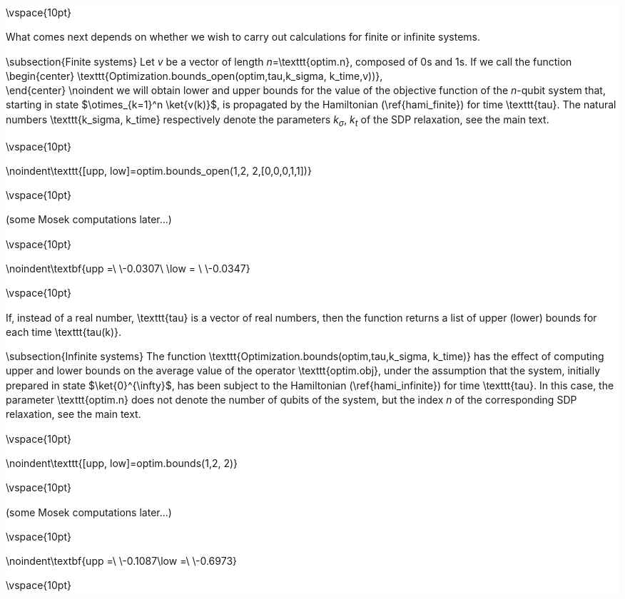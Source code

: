 \vspace{10pt}



What comes next depends on whether we wish to carry out calculations for finite or infinite systems.

\subsection{Finite systems}
Let $v$ be a vector of length $n=$\texttt{optim.n}, composed of 0s and 1s. If we call the function 
\begin{center}
\texttt{Optimization.bounds\_open(optim,tau,k\_sigma, k\_time,v))},     
\end{center}
\noindent we will obtain lower and upper bounds for the value of the objective function of the $n$-qubit system that, starting in state $\otimes_{k=1}^n \ket{v(k)}$, is propagated by the Hamiltonian (\ref{hami_finite}) for time \texttt{tau}. The natural numbers \texttt{k\_sigma, k\_time} respectively denote the parameters $k_\sigma$, $k_t$ of the SDP relaxation, see the main text.

\vspace{10pt}

\noindent\texttt{[upp, low]=optim.bounds\_open(1,2, 2,[0,0,0,1,1])}

\vspace{10pt}

(some Mosek computations later...)

\vspace{10pt}

\noindent\textbf{upp =\\ \\-0.0307\\ \\low = \\ \\-0.0347}

\vspace{10pt}

If, instead of a real number, \texttt{tau} is a vector of real numbers, then the function returns a list of upper (lower) bounds for each time \texttt{tau(k)}.



\subsection{Infinite systems}
The function \texttt{Optimization.bounds(optim,tau,k\_sigma, k\_time)} has the effect of computing upper and lower bounds on the average value of the operator \texttt{optim.obj}, under the assumption that the system, initially prepared in state $\ket{0}^{\infty}$, has been subject to the Hamiltonian (\ref{hami_infinite}) for time \texttt{tau}. In this case, the parameter \texttt{optim.n} does not denote the number of qubits of the system, but the index $n$ of the corresponding SDP relaxation, see the main text.

\vspace{10pt}

\noindent\texttt{[upp, low]=optim.bounds(1,2, 2)}

\vspace{10pt}

(some Mosek computations later...)

\vspace{10pt}


\noindent\textbf{upp =\\ \\-0.1087\\low =\\ \\-0.6973}

\vspace{10pt}



